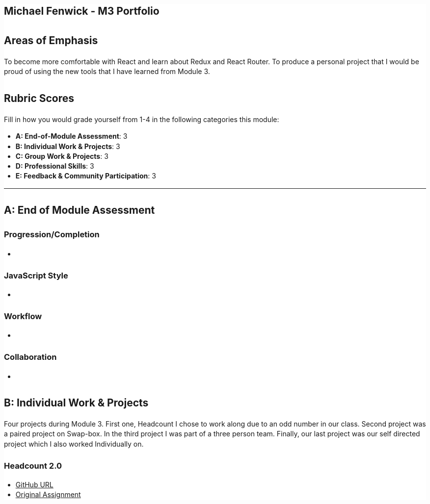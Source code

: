 ## Michael Fenwick - M3 Portfolio

## Areas of Emphasis

To become more comfortable with React and learn about Redux and React Router.
To produce a personal project that I would be proud of using the new tools that I have learned from Module 3.

## Rubric Scores

Fill in how you would grade yourself from 1-4 in the following categories this module:

* **A: End-of-Module Assessment**: 3
* **B: Individual Work & Projects**: 3
* **C: Group Work & Projects**: 3
* **D: Professional Skills**: 3
* **E: Feedback & Community Participation**: 3

-----------------------

## A: End of Module Assessment


### Progression/Completion

*

### JavaScript Style

*

### Workflow

*

### Collaboration

*


## B: Individual Work & Projects

Four projects during Module 3. First one, Headcount I chose to work along due to an odd number in our class. Second project was a paired project on Swap-box. In the third project I was part of a three person team. Finally, our last project was our self directed project which I also worked Individually on.

### Headcount 2.0

* [GitHub URL](https://github.com/Mickyfen17/headcount2.0)
* [Original Assignment](https://github.com/turingschool-examples/headcount2.0)
